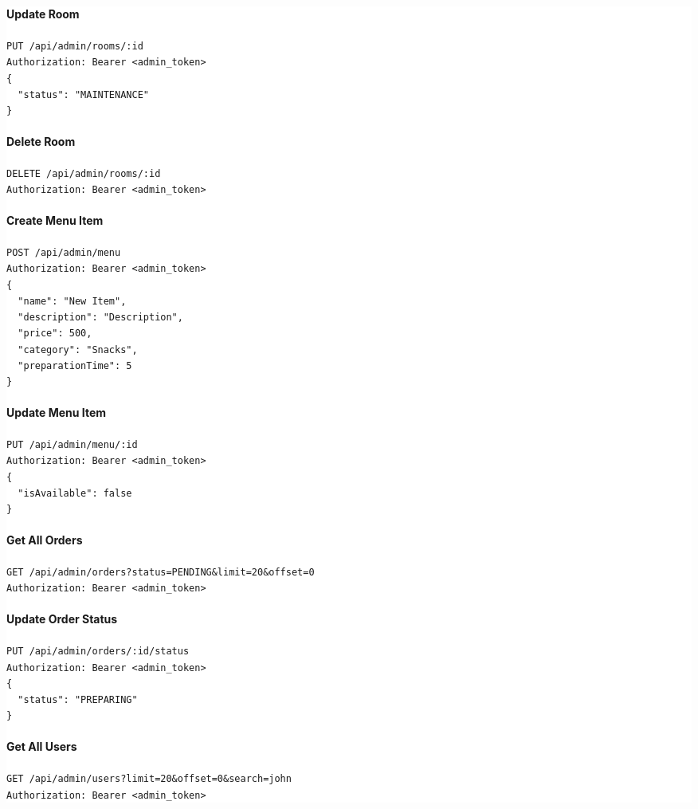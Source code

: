 #### Update Room
```
PUT /api/admin/rooms/:id
Authorization: Bearer <admin_token>
{
  "status": "MAINTENANCE"
}
```

#### Delete Room
```
DELETE /api/admin/rooms/:id
Authorization: Bearer <admin_token>
```

#### Create Menu Item
```
POST /api/admin/menu
Authorization: Bearer <admin_token>
{
  "name": "New Item",
  "description": "Description",
  "price": 500,
  "category": "Snacks",
  "preparationTime": 5
}
```

#### Update Menu Item
```
PUT /api/admin/menu/:id
Authorization: Bearer <admin_token>
{
  "isAvailable": false
}
```

#### Get All Orders
```
GET /api/admin/orders?status=PENDING&limit=20&offset=0
Authorization: Bearer <admin_token>
```

#### Update Order Status
```
PUT /api/admin/orders/:id/status
Authorization: Bearer <admin_token>
{
  "status": "PREPARING"
}
```

#### Get All Users
```
GET /api/admin/users?limit=20&offset=0&search=john
Authorization: Bearer <admin_token>
```
